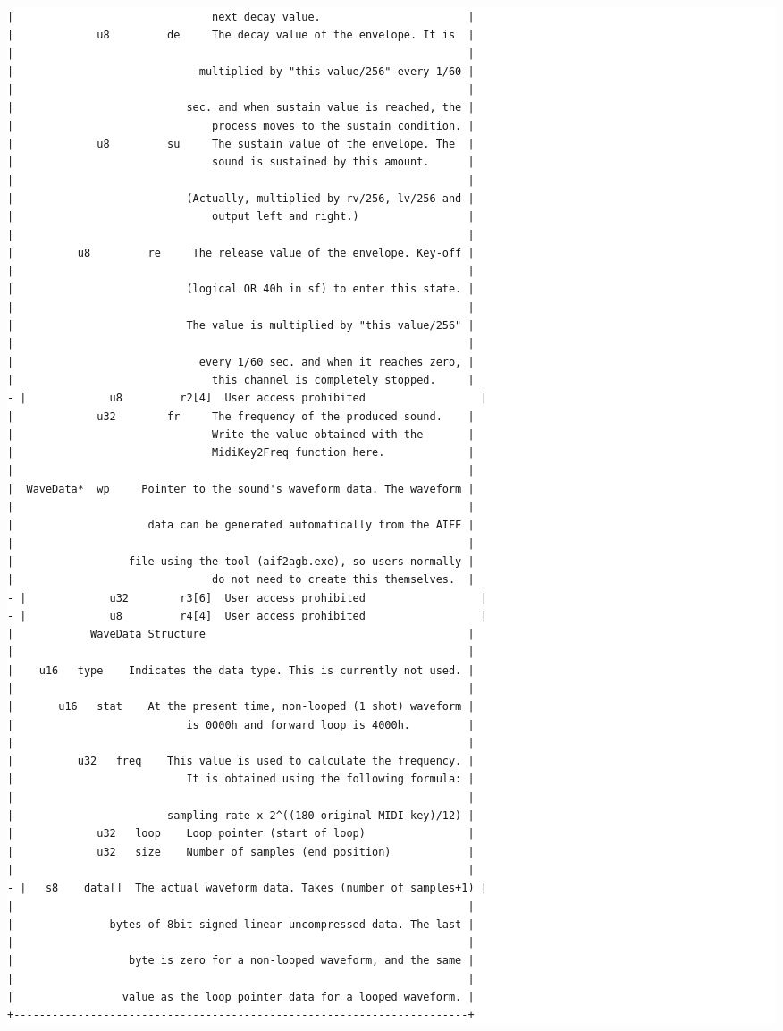 ```
|                               next decay value.                       |
|             u8         de     The decay value of the envelope. It is  |
|                                                                       |
|                             multiplied by "this value/256" every 1/60 |
|                                                                       |
|                           sec. and when sustain value is reached, the |
|                               process moves to the sustain condition. |
|             u8         su     The sustain value of the envelope. The  |
|                               sound is sustained by this amount.      |
|                                                                       |
|                           (Actually, multiplied by rv/256, lv/256 and |
|                               output left and right.)                 |
|                                                                       |
|          u8         re     The release value of the envelope. Key-off |
|                                                                       |
|                           (logical OR 40h in sf) to enter this state. |
|                                                                       |
|                           The value is multiplied by "this value/256" |
|                                                                       |
|                             every 1/60 sec. and when it reaches zero, |
|                               this channel is completely stopped.     |
- |             u8         r2[4]  User access prohibited                  |
|             u32        fr     The frequency of the produced sound.    |
|                               Write the value obtained with the       |
|                               MidiKey2Freq function here.             |
|                                                                       |
|  WaveData*  wp     Pointer to the sound's waveform data. The waveform |
|                                                                       |
|                     data can be generated automatically from the AIFF |
|                                                                       |
|                  file using the tool (aif2agb.exe), so users normally |
|                               do not need to create this themselves.  |
- |             u32        r3[6]  User access prohibited                  |
- |             u8         r4[4]  User access prohibited                  |
|            WaveData Structure                                         |
|                                                                       |
|    u16   type    Indicates the data type. This is currently not used. |
|                                                                       |
|       u16   stat    At the present time, non-looped (1 shot) waveform |
|                           is 0000h and forward loop is 4000h.         |
|                                                                       |
|          u32   freq    This value is used to calculate the frequency. |
|                           It is obtained using the following formula: |
|                                                                       |
|                        sampling rate x 2^((180-original MIDI key)/12) |
|             u32   loop    Loop pointer (start of loop)                |
|             u32   size    Number of samples (end position)            |
|                                                                       |
- |   s8    data[]  The actual waveform data. Takes (number of samples+1) |
|                                                                       |
|               bytes of 8bit signed linear uncompressed data. The last |
|                                                                       |
|                  byte is zero for a non-looped waveform, and the same |
|                                                                       |
|                 value as the loop pointer data for a looped waveform. |
+-----------------------------------------------------------------------+
```

